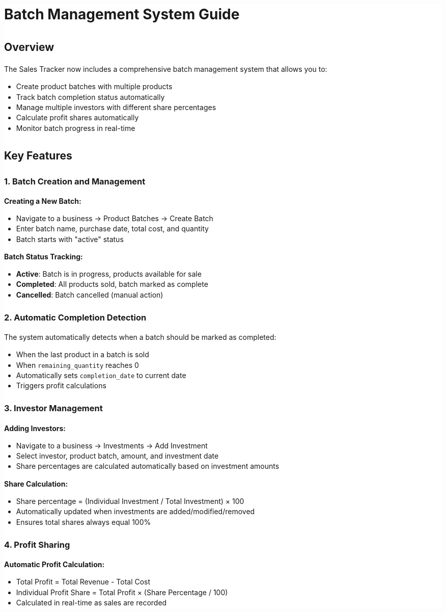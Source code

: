 # Batch Management System Guide

## Overview

The Sales Tracker now includes a comprehensive batch management system that allows you to:

- Create product batches with multiple products
- Track batch completion status automatically
- Manage multiple investors with different share percentages
- Calculate profit shares automatically
- Monitor batch progress in real-time

## Key Features

### 1. Batch Creation and Management

**Creating a New Batch:**
- Navigate to a business → Product Batches → Create Batch
- Enter batch name, purchase date, total cost, and quantity
- Batch starts with "active" status

**Batch Status Tracking:**
- **Active**: Batch is in progress, products available for sale
- **Completed**: All products sold, batch marked as complete
- **Cancelled**: Batch cancelled (manual action)

### 2. Automatic Completion Detection

The system automatically detects when a batch should be marked as completed:

- When the last product in a batch is sold
- When `remaining_quantity` reaches 0
- Automatically sets `completion_date` to current date
- Triggers profit calculations

### 3. Investor Management

**Adding Investors:**
- Navigate to a business → Investments → Add Investment
- Select investor, product batch, amount, and investment date
- Share percentages are calculated automatically based on investment amounts

**Share Calculation:**
- Share percentage = (Individual Investment / Total Investment) × 100
- Automatically updated when investments are added/modified/removed
- Ensures total shares always equal 100%

### 4. Profit Sharing

**Automatic Profit Calculation:**
- Total Profit = Total Revenue - Total Cost
- Individual Profit Share = Total Profit × (Share Percentage / 100)
- Calculated in real-time as sales are recorded
